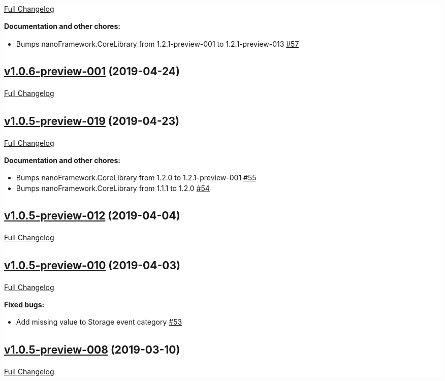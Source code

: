 [Full Changelog](https://github.com/nanoframework/nanoFramework.Runtime.Events/compare/v1.0.6-preview-001...v1.0.6-preview-059)

**Documentation and other chores:**

- Bumps nanoFramework.CoreLibrary from 1.2.1-preview-001 to 1.2.1-preview-013 [\#57](https://github.com/nanoframework/nanoFramework.Runtime.Events/pull/57)

## [v1.0.6-preview-001](https://github.com/nanoframework/nanoFramework.Runtime.Events/tree/v1.0.6-preview-001) (2019-04-24)

[Full Changelog](https://github.com/nanoframework/nanoFramework.Runtime.Events/compare/v1.0.5-preview-019...v1.0.6-preview-001)

## [v1.0.5-preview-019](https://github.com/nanoframework/nanoFramework.Runtime.Events/tree/v1.0.5-preview-019) (2019-04-23)

[Full Changelog](https://github.com/nanoframework/nanoFramework.Runtime.Events/compare/v1.0.5-preview-012...v1.0.5-preview-019)

**Documentation and other chores:**

- Bumps nanoFramework.CoreLibrary from 1.2.0 to 1.2.1-preview-001 [\#55](https://github.com/nanoframework/nanoFramework.Runtime.Events/pull/55)
- Bumps nanoFramework.CoreLibrary from 1.1.1 to 1.2.0 [\#54](https://github.com/nanoframework/nanoFramework.Runtime.Events/pull/54)

## [v1.0.5-preview-012](https://github.com/nanoframework/nanoFramework.Runtime.Events/tree/v1.0.5-preview-012) (2019-04-04)

[Full Changelog](https://github.com/nanoframework/nanoFramework.Runtime.Events/compare/v1.0.5-preview-010...v1.0.5-preview-012)

## [v1.0.5-preview-010](https://github.com/nanoframework/nanoFramework.Runtime.Events/tree/v1.0.5-preview-010) (2019-04-03)

[Full Changelog](https://github.com/nanoframework/nanoFramework.Runtime.Events/compare/v1.0.5-preview-008...v1.0.5-preview-010)

**Fixed bugs:**

- Add missing value to Storage event category [\#53](https://github.com/nanoframework/nanoFramework.Runtime.Events/pull/53)

## [v1.0.5-preview-008](https://github.com/nanoframework/nanoFramework.Runtime.Events/tree/v1.0.5-preview-008) (2019-03-10)

[Full Changelog](https://github.com/nanoframework/nanoFramework.Runtime.Events/compare/v1.0.5-preview-007...v1.0.5-preview-008)
